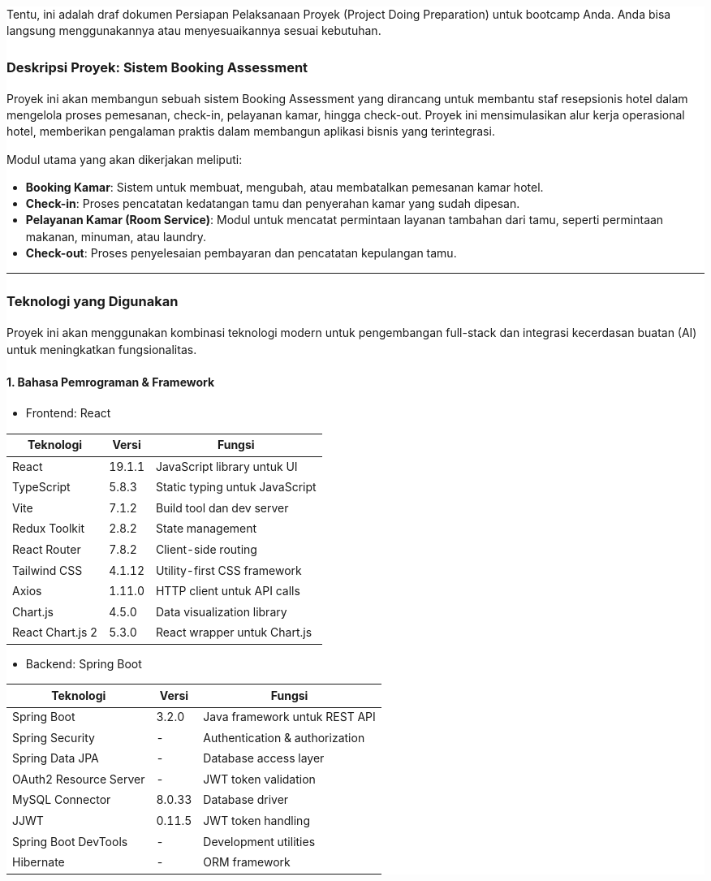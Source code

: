 Tentu, ini adalah draf dokumen Persiapan Pelaksanaan Proyek (Project Doing Preparation) untuk bootcamp Anda. Anda bisa langsung menggunakannya atau menyesuaikannya sesuai kebutuhan.

### Deskripsi Proyek: Sistem Booking Assessment

Proyek ini akan membangun sebuah sistem Booking Assessment yang dirancang untuk membantu staf resepsionis hotel dalam mengelola proses pemesanan, check-in, pelayanan kamar, hingga check-out. Proyek ini mensimulasikan alur kerja operasional hotel, memberikan pengalaman praktis dalam membangun aplikasi bisnis yang terintegrasi.

Modul utama yang akan dikerjakan meliputi:

- **Booking Kamar**: Sistem untuk membuat, mengubah, atau membatalkan pemesanan kamar hotel.
- **Check-in**: Proses pencatatan kedatangan tamu dan penyerahan kamar yang sudah dipesan.
- **Pelayanan Kamar (Room Service)**: Modul untuk mencatat permintaan layanan tambahan dari tamu, seperti permintaan makanan, minuman, atau laundry.
- **Check-out**: Proses penyelesaian pembayaran dan pencatatan kepulangan tamu.

---
### Teknologi yang Digunakan

Proyek ini akan menggunakan kombinasi teknologi modern untuk pengembangan full-stack dan integrasi kecerdasan buatan (AI) untuk meningkatkan fungsionalitas.

#### 1. Bahasa Pemrograman & Framework

- Frontend: React    

| Teknologi        | Versi  | Fungsi                         |
| ---------------- | ------ | ------------------------------ |
| React            | 19.1.1 | JavaScript library untuk UI    |
| TypeScript       | 5.8.3  | Static typing untuk JavaScript |
| Vite             | 7.1.2  | Build tool dan dev server      |
| Redux Toolkit    | 2.8.2  | State management               |
| React Router     | 7.8.2  | Client-side routing            |
| Tailwind CSS     | 4.1.12 | Utility-first CSS framework    |
| Axios            | 1.11.0 | HTTP client untuk API calls    |
| Chart.js         | 4.5.0  | Data visualization library     |
| React Chart.js 2 | 5.3.0  | React wrapper untuk Chart.js   |

- Backend: Spring Boot

| Teknologi              | Versi  | Fungsi                         |
| ---------------------- | ------ | ------------------------------ |
| Spring Boot            | 3.2.0  | Java framework untuk REST API  |
| Spring Security        | -      | Authentication & authorization |
| Spring Data JPA        | -      | Database access layer          |
| OAuth2 Resource Server | -      | JWT token validation           |
| MySQL Connector        | 8.0.33 | Database driver                |
| JJWT                   | 0.11.5 | JWT token handling             |
| Spring Boot DevTools   | -      | Development utilities          |
| Hibernate              | -      | ORM framework                  |

